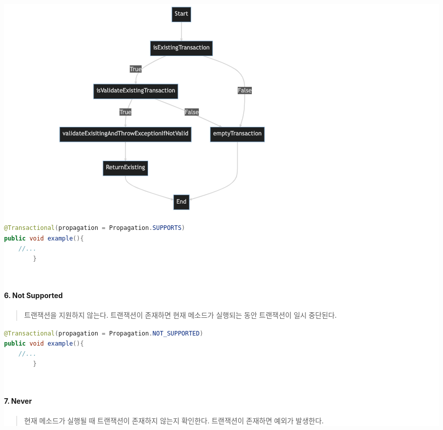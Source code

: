 ![img_4.png](image/img_4.png)

```java
@Transactional(propagation = Propagation.SUPPORTS)
public void example(){
    //...
        }
```

<br>

#### 6. Not Supported

> 트랜잭션을 지원하지 않는다. 트랜잭션이 존재하면 현재 메소드가 실행되는 동안
> 트랜잭션이 일시 중단된다.

```java
@Transactional(propagation = Propagation.NOT_SUPPORTED)
public void example(){
    //...
        }
```

<br>

#### 7. Never

> 현재 메소드가 실행될 때 트랜잭션이 존재하지 않는지 확인한다. 
> 트랜잭션이 존재하면 예외가 발생한다.
